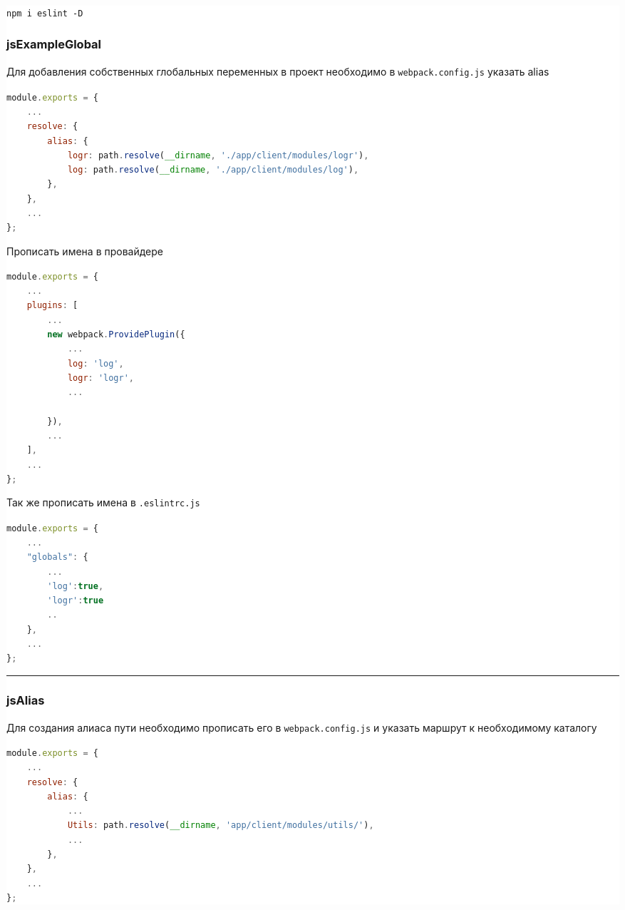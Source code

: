 ```npm i eslint -D ```  
### jsExampleGlobal
Для добавления собственных глобальных переменных в проект необходимо
в `webpack.config.js` указать alias  
```javascript 
module.exports = {
    ...
    resolve: {
        alias: {
            logr: path.resolve(__dirname, './app/client/modules/logr'),
            log: path.resolve(__dirname, './app/client/modules/log'),
        },
    },
    ...
};
```  
Прописать имена в провайдере
```javascript 
module.exports = {
    ...
    plugins: [
        ...
        new webpack.ProvidePlugin({
            ...
            log: 'log',
            logr: 'logr',
            ...

        }),
        ...
    ],
    ...
};
```  
Так же прописать имена в `.eslintrc.js`  
```javascript 
module.exports = {
    ...
    "globals": {
        ...
        'log':true,
        'logr':true
        ..
    },
    ...
};
```
---
### jsAlias
Для создания алиаса пути необходимо прописать его 
в `webpack.config.js` и указать маршрут к необходимому каталогу
```javascript 
module.exports = {
    ...
    resolve: {
        alias: {
            ...
            Utils: path.resolve(__dirname, 'app/client/modules/utils/'),
            ...
        },
    },
    ...
};
```  